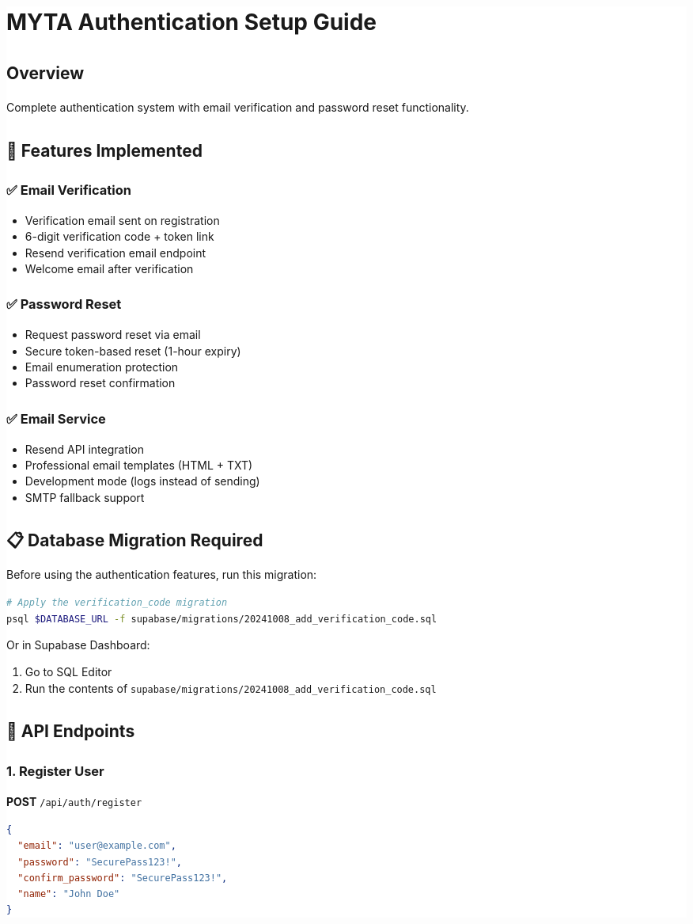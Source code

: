 # MYTA Authentication Setup Guide

## Overview

Complete authentication system with email verification and password reset functionality.

## 🎯 Features Implemented

### ✅ Email Verification
- Verification email sent on registration
- 6-digit verification code + token link
- Resend verification email endpoint
- Welcome email after verification

### ✅ Password Reset
- Request password reset via email
- Secure token-based reset (1-hour expiry)
- Email enumeration protection
- Password reset confirmation

### ✅ Email Service
- Resend API integration
- Professional email templates (HTML + TXT)
- Development mode (logs instead of sending)
- SMTP fallback support

## 📋 Database Migration Required

Before using the authentication features, run this migration:

```bash
# Apply the verification_code migration
psql $DATABASE_URL -f supabase/migrations/20241008_add_verification_code.sql
```

Or in Supabase Dashboard:
1. Go to SQL Editor
2. Run the contents of `supabase/migrations/20241008_add_verification_code.sql`

## 🔧 API Endpoints

### 1. Register User
**POST** `/api/auth/register`

```json
{
  "email": "user@example.com",
  "password": "SecurePass123!",
  "confirm_password": "SecurePass123!",
  "name": "John Doe"
}
```
